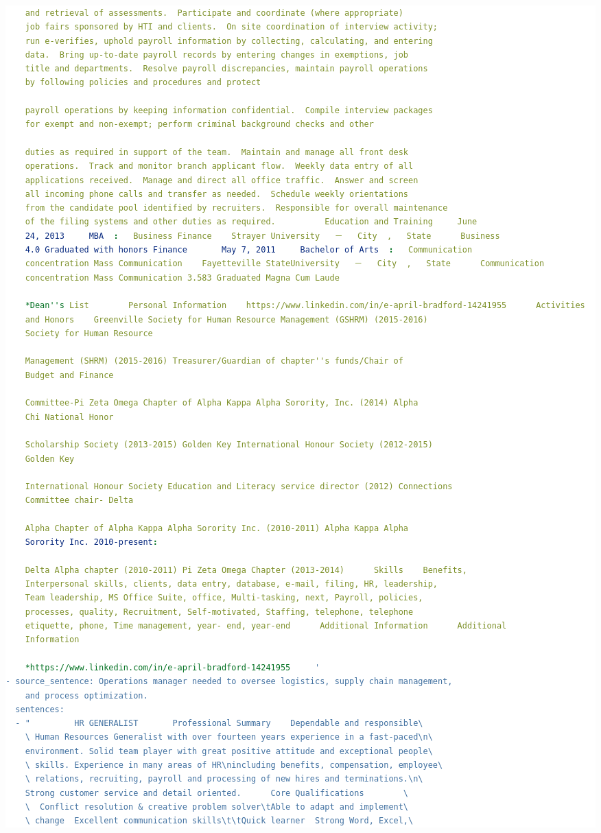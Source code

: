 ```yaml
    and retrieval of assessments.  Participate and coordinate (where appropriate)
    job fairs sponsored by HTI and clients.  On site coordination of interview activity;
    run e-verifies, uphold payroll information by collecting, calculating, and entering
    data.  Bring up-to-date payroll records by entering changes in exemptions, job
    title and departments.  Resolve payroll discrepancies, maintain payroll operations
    by following policies and procedures and protect

    payroll operations by keeping information confidential.  Compile interview packages
    for exempt and non-exempt; perform criminal background checks and other

    duties as required in support of the team.  Maintain and manage all front desk
    operations.  Track and monitor branch applicant flow.  Weekly data entry of all
    applications received.  Manage and direct all office traffic.  Answer and screen
    all incoming phone calls and transfer as needed.  Schedule weekly orientations
    from the candidate pool identified by recruiters.  Responsible for overall maintenance
    of the filing systems and other duties as required.          Education and Training     June
    24, 2013     MBA  :   Business Finance    Strayer University   －   City  ,   State      Business
    4.0 Graduated with honors Finance       May 7, 2011     Bachelor of Arts  :   Communication
    concentration Mass Communication    Fayetteville StateUniversity   －   City  ,   State      Communication
    concentration Mass Communication 3.583 Graduated Magna Cum Laude

    *Dean''s List        Personal Information    https://www.linkedin.com/in/e-april-bradford-14241955      Activities
    and Honors    Greenville Society for Human Resource Management (GSHRM) (2015-2016)
    Society for Human Resource

    Management (SHRM) (2015-2016) Treasurer/Guardian of chapter''s funds/Chair of
    Budget and Finance

    Committee-Pi Zeta Omega Chapter of Alpha Kappa Alpha Sorority, Inc. (2014) Alpha
    Chi National Honor

    Scholarship Society (2013-2015) Golden Key International Honour Society (2012-2015)
    Golden Key

    International Honour Society Education and Literacy service director (2012) Connections
    Committee chair- Delta

    Alpha Chapter of Alpha Kappa Alpha Sorority Inc. (2010-2011) Alpha Kappa Alpha
    Sorority Inc. 2010-present:

    Delta Alpha chapter (2010-2011) Pi Zeta Omega Chapter (2013-2014)      Skills    Benefits,
    Interpersonal skills, clients, data entry, database, e-mail, filing, HR, leadership,
    Team leadership, MS Office Suite, office, Multi-tasking, next, Payroll, policies,
    processes, quality, Recruitment, Self-motivated, Staffing, telephone, telephone
    etiquette, phone, Time management, year- end, year-end      Additional Information      Additional
    Information

    *https://www.linkedin.com/in/e-april-bradford-14241955     '
- source_sentence: Operations manager needed to oversee logistics, supply chain management,
    and process optimization.
  sentences:
  - "         HR GENERALIST       Professional Summary    Dependable and responsible\
    \ Human Resources Generalist with over fourteen years experience in a fast-paced\n\
    environment. Solid team player with great positive attitude and exceptional people\
    \ skills. Experience in many areas of HR\nincluding benefits, compensation, employee\
    \ relations, recruiting, payroll and processing of new hires and terminations.\n\
    Strong customer service and detail oriented.      Core Qualifications        \
    \  Conflict resolution & creative problem solver\tAble to adapt and implement\
    \ change  Excellent communication skills\t\tQuick learner  Strong Word, Excel,\
```